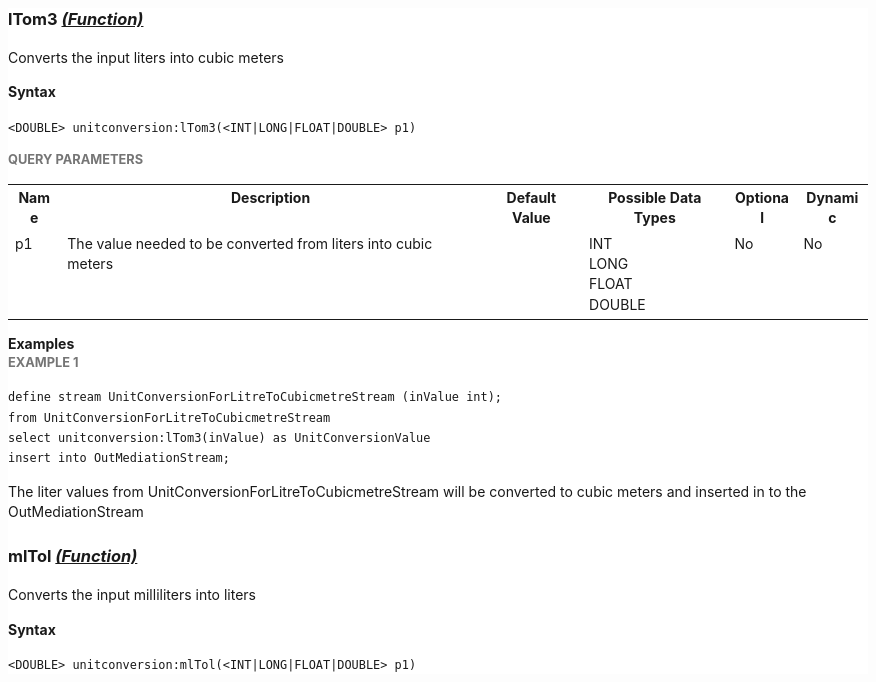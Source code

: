 ### lTom3 *<a target="_blank" href="https://wso2.github.io/siddhi/documentation/siddhi-4.0/#function">(Function)</a>*

<p style="word-wrap: break-word">Converts the input liters into cubic meters</p>

<span id="syntax" class="md-typeset" style="display: block; font-weight: bold;">Syntax</span>
```
<DOUBLE> unitconversion:lTom3(<INT|LONG|FLOAT|DOUBLE> p1)
```

<span id="query-parameters" class="md-typeset" style="display: block; color: rgba(0, 0, 0, 0.54); font-size: 12.8px; font-weight: bold;">QUERY PARAMETERS</span>
<table>
    <tr>
        <th>Name</th>
        <th style="min-width: 20em">Description</th>
        <th>Default Value</th>
        <th>Possible Data Types</th>
        <th>Optional</th>
        <th>Dynamic</th>
    </tr>
    <tr>
        <td style="vertical-align: top">p1</td>
        <td style="vertical-align: top; word-wrap: break-word">The value needed to be converted from liters into cubic meters</td>
        <td style="vertical-align: top"></td>
        <td style="vertical-align: top">INT<br>LONG<br>FLOAT<br>DOUBLE</td>
        <td style="vertical-align: top">No</td>
        <td style="vertical-align: top">No</td>
    </tr>
</table>

<span id="examples" class="md-typeset" style="display: block; font-weight: bold;">Examples</span>
<span id="example-1" class="md-typeset" style="display: block; color: rgba(0, 0, 0, 0.54); font-size: 12.8px; font-weight: bold;">EXAMPLE 1</span>
```
define stream UnitConversionForLitreToCubicmetreStream (inValue int); 
from UnitConversionForLitreToCubicmetreStream 
select unitconversion:lTom3(inValue) as UnitConversionValue 
insert into OutMediationStream;
```
<p style="word-wrap: break-word">The liter values from UnitConversionForLitreToCubicmetreStream will be converted to cubic meters and inserted in to the OutMediationStream</p>

### mlTol *<a target="_blank" href="https://wso2.github.io/siddhi/documentation/siddhi-4.0/#function">(Function)</a>*

<p style="word-wrap: break-word">Converts the input milliliters into liters</p>

<span id="syntax" class="md-typeset" style="display: block; font-weight: bold;">Syntax</span>
```
<DOUBLE> unitconversion:mlTol(<INT|LONG|FLOAT|DOUBLE> p1)
```
